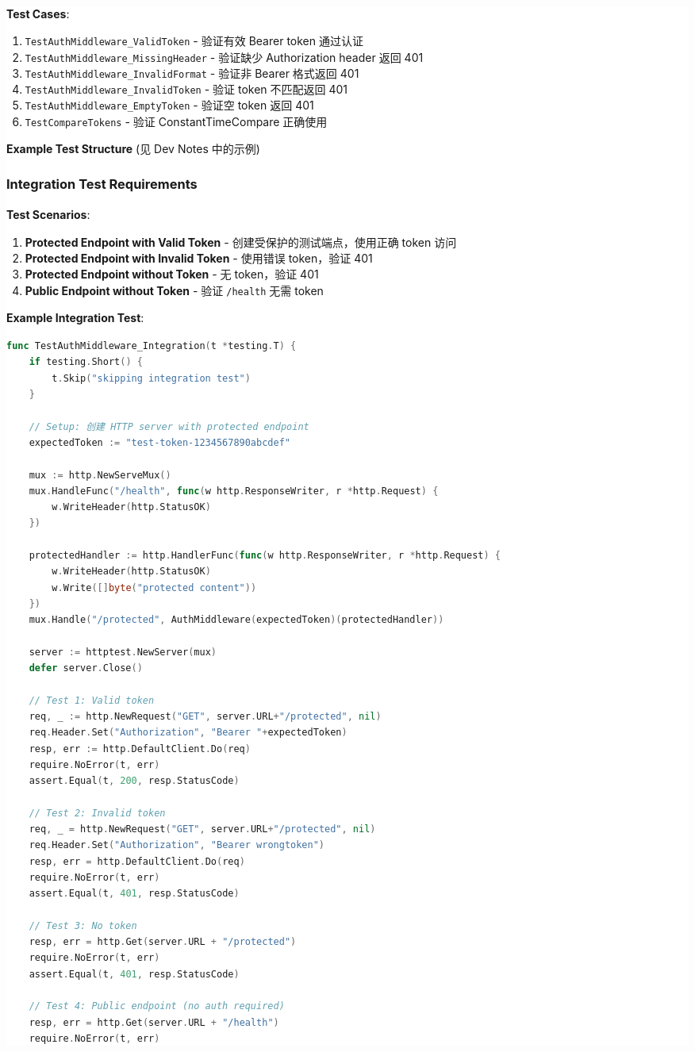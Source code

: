 **Test Cases**:

1. `TestAuthMiddleware_ValidToken` - 验证有效 Bearer token 通过认证
2. `TestAuthMiddleware_MissingHeader` - 验证缺少 Authorization header 返回 401
3. `TestAuthMiddleware_InvalidFormat` - 验证非 Bearer 格式返回 401
4. `TestAuthMiddleware_InvalidToken` - 验证 token 不匹配返回 401
5. `TestAuthMiddleware_EmptyToken` - 验证空 token 返回 401
6. `TestCompareTokens` - 验证 ConstantTimeCompare 正确使用

**Example Test Structure** (见 Dev Notes 中的示例)

### Integration Test Requirements

**Test Scenarios**:

1. **Protected Endpoint with Valid Token** - 创建受保护的测试端点，使用正确 token 访问
2. **Protected Endpoint with Invalid Token** - 使用错误 token，验证 401
3. **Protected Endpoint without Token** - 无 token，验证 401
4. **Public Endpoint without Token** - 验证 `/health` 无需 token

**Example Integration Test**:
```go
func TestAuthMiddleware_Integration(t *testing.T) {
    if testing.Short() {
        t.Skip("skipping integration test")
    }

    // Setup: 创建 HTTP server with protected endpoint
    expectedToken := "test-token-1234567890abcdef"

    mux := http.NewServeMux()
    mux.HandleFunc("/health", func(w http.ResponseWriter, r *http.Request) {
        w.WriteHeader(http.StatusOK)
    })

    protectedHandler := http.HandlerFunc(func(w http.ResponseWriter, r *http.Request) {
        w.WriteHeader(http.StatusOK)
        w.Write([]byte("protected content"))
    })
    mux.Handle("/protected", AuthMiddleware(expectedToken)(protectedHandler))

    server := httptest.NewServer(mux)
    defer server.Close()

    // Test 1: Valid token
    req, _ := http.NewRequest("GET", server.URL+"/protected", nil)
    req.Header.Set("Authorization", "Bearer "+expectedToken)
    resp, err := http.DefaultClient.Do(req)
    require.NoError(t, err)
    assert.Equal(t, 200, resp.StatusCode)

    // Test 2: Invalid token
    req, _ = http.NewRequest("GET", server.URL+"/protected", nil)
    req.Header.Set("Authorization", "Bearer wrongtoken")
    resp, err = http.DefaultClient.Do(req)
    require.NoError(t, err)
    assert.Equal(t, 401, resp.StatusCode)

    // Test 3: No token
    resp, err = http.Get(server.URL + "/protected")
    require.NoError(t, err)
    assert.Equal(t, 401, resp.StatusCode)

    // Test 4: Public endpoint (no auth required)
    resp, err = http.Get(server.URL + "/health")
    require.NoError(t, err)
```